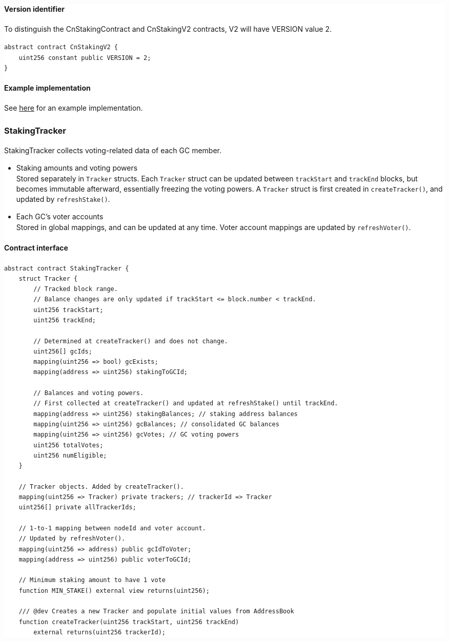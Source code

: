 #### Version identifier

To distinguish the CnStakingContract and CnStakingV2 contracts, V2 will have VERSION value 2.

```solidity
abstract contract CnStakingV2 {
    uint256 constant public VERSION = 2;
}
```

#### Example implementation

See [here](https://github.com/klaytn/governance-contracts-audit/blob/main/contracts/CnStakingV2.sol) for an example implementation.

### StakingTracker

StakingTracker collects voting-related data of each GC member.

- Staking amounts and voting powers \
Stored separately in `Tracker` structs. Each `Tracker` struct can be updated between `trackStart` and `trackEnd` blocks, but becomes immutable afterward, essentially freezing the voting powers. A `Tracker` struct is first created in `createTracker()`, and updated by `refreshStake()`.

- Each GC’s voter accounts \
Stored in global mappings, and can be updated at any time. Voter account mappings are updated by `refreshVoter()`.

#### Contract interface

```solidity
abstract contract StakingTracker {
    struct Tracker {
        // Tracked block range.
        // Balance changes are only updated if trackStart <= block.number < trackEnd.
        uint256 trackStart;
        uint256 trackEnd;

        // Determined at createTracker() and does not change.
        uint256[] gcIds;
        mapping(uint256 => bool) gcExists;
        mapping(address => uint256) stakingToGCId;

        // Balances and voting powers.
        // First collected at createTracker() and updated at refreshStake() until trackEnd.
        mapping(address => uint256) stakingBalances; // staking address balances
        mapping(uint256 => uint256) gcBalances; // consolidated GC balances
        mapping(uint256 => uint256) gcVotes; // GC voting powers
        uint256 totalVotes;
        uint256 numEligible;
    }

    // Tracker objects. Added by createTracker().
    mapping(uint256 => Tracker) private trackers; // trackerId => Tracker
    uint256[] private allTrackerIds;

    // 1-to-1 mapping between nodeId and voter account.
    // Updated by refreshVoter().
    mapping(uint256 => address) public gcIdToVoter;
    mapping(address => uint256) public voterToGCId;

    // Minimum staking amount to have 1 vote
    function MIN_STAKE() external view returns(uint256);

    /// @dev Creates a new Tracker and populate initial values from AddressBook
    function createTracker(uint256 trackStart, uint256 trackEnd)
        external returns(uint256 trackerId);
```